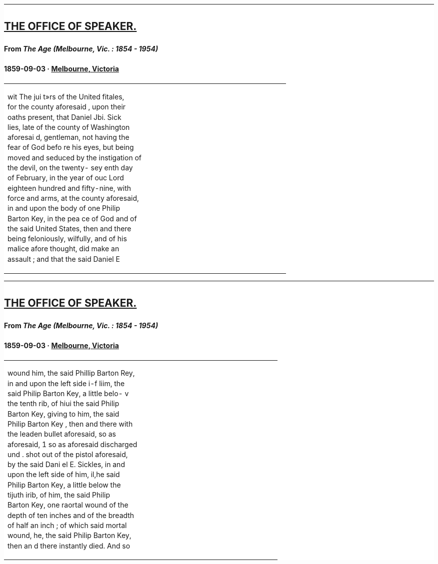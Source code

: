 </td>
</tr></table>

---

## [THE OFFICE OF SPEAKER.](http://trove.nla.gov.au/ndp/del/article/154826747)

#### From _The Age (Melbourne, Vic. : 1854 - 1954)_

#### 1859-09-03 &middot; [Melbourne, Victoria](http://dbpedia.org/resource/Melbourne)

<table style="width: 100%;"><tr><td style="width: 50%">

  
wit The jui t»rs of the United fitales,  
for the county aforesaid , upon their  
oaths present, that Daniel Jbi. Sick  
lies, late of the county of Washington  
aforesai d, gentleman, not having the  
fear of God befo re his eyes, but being  
moved and seduced by the instigation of  
the devil, on the twenty- sey enth day  
of February, in the year of ouc Lord  
eighteen hundred and fifty-nine, with  
force and arms, at the county aforesaid,  
in and upon the body of one Philip  
Barton Key, in the pea ce of God and of  
the said United States, then and there  
being feloniously, wilfully, and of his  
malice afore thought, did make an  
assault ; and that the said Daniel E
</td></tr></table>

---

## [THE OFFICE OF SPEAKER.](http://trove.nla.gov.au/ndp/del/article/154826747)

#### From _The Age (Melbourne, Vic. : 1854 - 1954)_

#### 1859-09-03 &middot; [Melbourne, Victoria](http://dbpedia.org/resource/Melbourne)

<table style="width: 100%;"><tr><td style="width: 50%">

  
wound him, the said Phillip Barton Rey,  
in and upon the left side i-f liim, the  
said Philip Barton Key, a little belo- v  
the tenth rib, of hiui the said Philip  
Barton Key, giving to him, the said  
Philip Barton Key , then and there with  
the leaden bullet aforesaid, so as  
aforesaid, 1 so as aforesaid discharged  
und . shot out of the pistol aforesaid,  
by the said Dani el E. Sickles, in and  
upon the left side of him, il,he said  
Philip Barton Key, a little below the  
tijuth irib, of him, the said Philip  
Barton Key, one raortal wound of the  
depth of ten inches and of the breadth  
of half an inch ; of which said mortal  
wound, he, the said Philip Barton Key,  
then an d there instantly died. And so  
